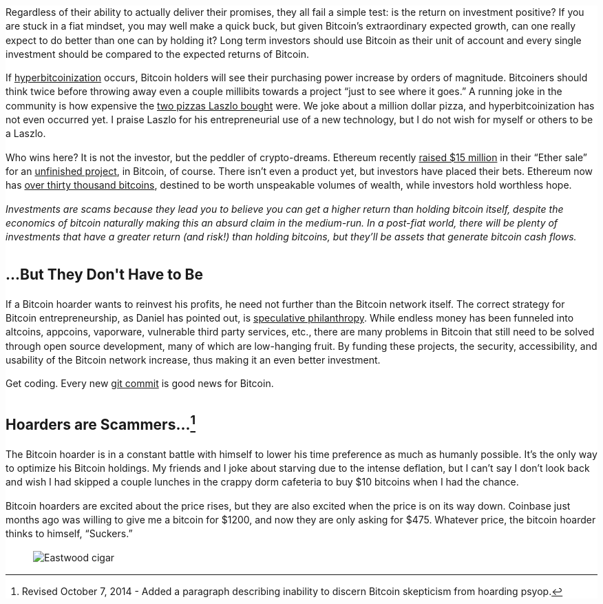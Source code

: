 Regardless of their ability to actually deliver their promises, they all fail a simple test: is the return on investment positive? If you are stuck in a fiat mindset, you may well make a quick buck, but given Bitcoin’s extraordinary expected growth, can one really expect to do better than one can by holding it? Long term investors should use Bitcoin as their unit of account and every single investment should be compared to the expected returns of Bitcoin.

If [hyperbitcoinization](/mempool/hyperbitcoinization/) occurs, Bitcoin holders will see their purchasing power increase by orders of magnitude. Bitcoiners should think twice before throwing away even a couple millibits towards a project “just to see where it goes.” A running joke in the community is how expensive the [two pizzas Laszlo bought](https://bitcointalk.org/index.php?topic=137) were. We joke about a million dollar pizza, and hyperbitcoinization has not even occurred yet. I praise Laszlo for his entrepreneurial use of a new technology, but I do not wish for myself or others to be a Laszlo.

Who wins here? It is not the investor, but the peddler of crypto-dreams. Ethereum recently [raised $15 million](http://www.wired.com/2014/09/ethereum-backers-raise-15-million/) in their “Ether sale” for an [unfinished project](http://www.bitblogger.net/2014/07/30/complexity-is-the-enemy-of-security/), in Bitcoin, of course. There isn’t even a product yet, but investors have placed their bets. Ethereum now has [over thirty thousand bitcoins](https://blockchain.info/address/36PrZ1KHYMpqSyAQXSG8VwbUiq2EogxLo2), destined to be worth unspeakable volumes of wealth, while investors hold worthless hope.

_Investments are scams because they lead you to believe you can get a higher return than holding bitcoin itself, despite the economics of bitcoin naturally making this an absurd claim in the medium-run. In a post-fiat world, there will be plenty of investments that have a greater return (and risk!) than holding bitcoins, but they’ll be assets that generate bitcoin cash flows._

## ...But They Don't Have to Be

If a Bitcoin hoarder wants to reinvest his profits, he need not further than the Bitcoin network itself. The correct strategy for Bitcoin entrepreneurship, as Daniel has pointed out, is [speculative philanthropy](/mempool/the-correct-strategy-of-bitcoin-entrepreneurship/). While endless money has been funneled into altcoins, appcoins, vaporware, vulnerable third party services, etc., there are many problems in Bitcoin that still need to be solved through open source development, many of which are low-hanging fruit. By funding these projects, the security, accessibility, and usability of the Bitcoin network increase, thus making it an even better investment.

Get coding. Every new [git commit](http://git-scm.com/book) is good news for Bitcoin.

## Hoarders are Scammers...[^1]

The Bitcoin hoarder is in a constant battle with himself to lower his time preference as much as humanly possible. It’s the only way to optimize his Bitcoin holdings. My friends and I joke about starving due to the intense deflation, but I can’t say I don’t look back and wish I had skipped a couple lunches in the crappy dorm cafeteria to buy \$10 bitcoins when I had the chance.

Bitcoin hoarders are excited about the price rises, but they are also excited when the price is on its way down. Coinbase just months ago was willing to give me a bitcoin for $1200, and now they are only asking for $475\. Whatever price, the bitcoin hoarder thinks to himself, “Suckers.”

<figure>
  <img src="/img/mempool/everyones-a-scammer/eastwood-cigar.jpg" alt="Eastwood cigar" />
</figure>


[^1]: Revised October 7, 2014 - Added a paragraph describing inability to discern Bitcoin skepticism from hoarding psyop.